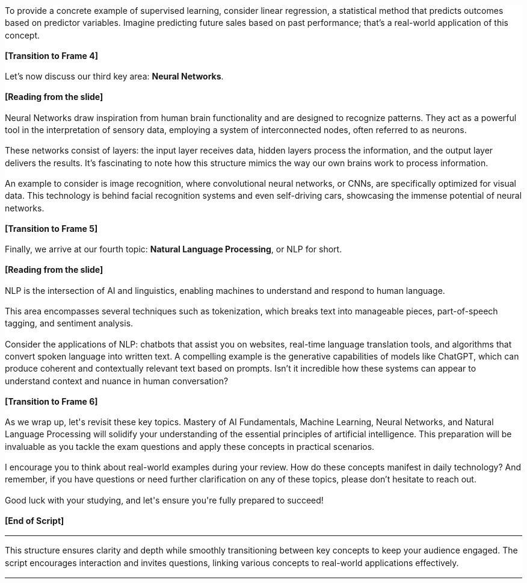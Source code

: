 To provide a concrete example of supervised learning, consider linear regression, a statistical method that predicts outcomes based on predictor variables. Imagine predicting future sales based on past performance; that’s a real-world application of this concept.

**[Transition to Frame 4]**

Let’s now discuss our third key area: **Neural Networks**. 

**[Reading from the slide]**

Neural Networks draw inspiration from human brain functionality and are designed to recognize patterns. They act as a powerful tool in the interpretation of sensory data, employing a system of interconnected nodes, often referred to as neurons.

These networks consist of layers: the input layer receives data, hidden layers process the information, and the output layer delivers the results. It’s fascinating to note how this structure mimics the way our own brains work to process information.

An example to consider is image recognition, where convolutional neural networks, or CNNs, are specifically optimized for visual data. This technology is behind facial recognition systems and even self-driving cars, showcasing the immense potential of neural networks.

**[Transition to Frame 5]**

 Finally, we arrive at our fourth topic: **Natural Language Processing**, or NLP for short. 

**[Reading from the slide]**

NLP is the intersection of AI and linguistics, enabling machines to understand and respond to human language.

This area encompasses several techniques such as tokenization, which breaks text into manageable pieces, part-of-speech tagging, and sentiment analysis. 

Consider the applications of NLP: chatbots that assist you on websites, real-time language translation tools, and algorithms that convert spoken language into written text. A compelling example is the generative capabilities of models like ChatGPT, which can produce coherent and contextually relevant text based on prompts. Isn’t it incredible how these systems can appear to understand context and nuance in human conversation?

**[Transition to Frame 6]**

As we wrap up, let's revisit these key topics. Mastery of AI Fundamentals, Machine Learning, Neural Networks, and Natural Language Processing will solidify your understanding of the essential principles of artificial intelligence. This preparation will be invaluable as you tackle the exam questions and apply these concepts in practical scenarios.

I encourage you to think about real-world examples during your review. How do these concepts manifest in daily technology? And remember, if you have questions or need further clarification on any of these topics, please don’t hesitate to reach out. 

Good luck with your studying, and let's ensure you're fully prepared to succeed!

**[End of Script]**

--- 

This structure ensures clarity and depth while smoothly transitioning between key concepts to keep your audience engaged. The script encourages interaction and invites questions, linking various concepts to real-world applications effectively.

---